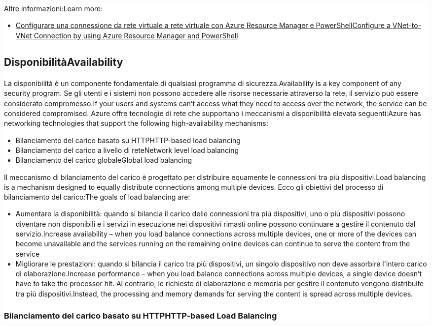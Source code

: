 <span data-ttu-id="ac90d-226">Altre informazioni:</span><span class="sxs-lookup"><span data-stu-id="ac90d-226">Learn more:</span></span>

* [<span data-ttu-id="ac90d-227">Configurare una connessione da rete virtuale a rete virtuale con Azure Resource Manager e PowerShell</span><span class="sxs-lookup"><span data-stu-id="ac90d-227">Configure a VNet-to-VNet Connection by using Azure Resource Manager and PowerShell</span></span>](../vpn-gateway/vpn-gateway-vnet-vnet-rm-ps.md)

## <a name="availability"></a><span data-ttu-id="ac90d-228">Disponibilità</span><span class="sxs-lookup"><span data-stu-id="ac90d-228">Availability</span></span>
<span data-ttu-id="ac90d-229">La disponibilità è un componente fondamentale di qualsiasi programma di sicurezza.</span><span class="sxs-lookup"><span data-stu-id="ac90d-229">Availability is a key component of any security program.</span></span> <span data-ttu-id="ac90d-230">Se gli utenti e i sistemi non possono accedere alle risorse necessarie attraverso la rete, il servizio può essere considerato compromesso.</span><span class="sxs-lookup"><span data-stu-id="ac90d-230">If your users and systems can’t access what they need to access over the network, the service can be considered compromised.</span></span> <span data-ttu-id="ac90d-231">Azure offre tecnologie di rete che supportano i meccanismi a disponibilità elevata seguenti:</span><span class="sxs-lookup"><span data-stu-id="ac90d-231">Azure has networking technologies that support the following high-availability mechanisms:</span></span>

* <span data-ttu-id="ac90d-232">Bilanciamento del carico basato su HTTP</span><span class="sxs-lookup"><span data-stu-id="ac90d-232">HTTP-based load balancing</span></span>
* <span data-ttu-id="ac90d-233">Bilanciamento del carico a livello di rete</span><span class="sxs-lookup"><span data-stu-id="ac90d-233">Network level load balancing</span></span>
* <span data-ttu-id="ac90d-234">Bilanciamento del carico globale</span><span class="sxs-lookup"><span data-stu-id="ac90d-234">Global load balancing</span></span>

<span data-ttu-id="ac90d-235">Il meccanismo di bilanciamento del carico è progettato per distribuire equamente le connessioni tra più dispositivi.</span><span class="sxs-lookup"><span data-stu-id="ac90d-235">Load balancing is a mechanism designed to equally distribute connections among multiple devices.</span></span> <span data-ttu-id="ac90d-236">Ecco gli obiettivi del processo di bilanciamento del carico:</span><span class="sxs-lookup"><span data-stu-id="ac90d-236">The goals of load balancing are:</span></span>

* <span data-ttu-id="ac90d-237">Aumentare la disponibilità: quando si bilancia il carico delle connessioni tra più dispositivi, uno o più dispositivi possono diventare non disponibili e i servizi in esecuzione nei dispositivi rimasti online possono continuare a gestire il contenuto dal servizio.</span><span class="sxs-lookup"><span data-stu-id="ac90d-237">Increase availability – when you load balance connections across multiple devices, one or more of the devices can become unavailable and the services running on the remaining online devices can continue to serve the content from the service</span></span>
* <span data-ttu-id="ac90d-238">Migliorare le prestazioni: quando si bilancia il carico tra più dispositivi, un singolo dispositivo non deve assorbire l'intero carico di elaborazione.</span><span class="sxs-lookup"><span data-stu-id="ac90d-238">Increase performance – when you load balance connections across multiple devices, a single device doesn’t have to take the processor hit.</span></span> <span data-ttu-id="ac90d-239">Al contrario, le richieste di elaborazione e memoria per gestire il contenuto vengono distribuite tra più dispositivi.</span><span class="sxs-lookup"><span data-stu-id="ac90d-239">Instead, the processing and memory demands for serving the content is spread across multiple devices.</span></span>

### <a name="http-based-load-balancing"></a><span data-ttu-id="ac90d-240">Bilanciamento del carico basato su HTTP</span><span class="sxs-lookup"><span data-stu-id="ac90d-240">HTTP-based Load Balancing</span></span>